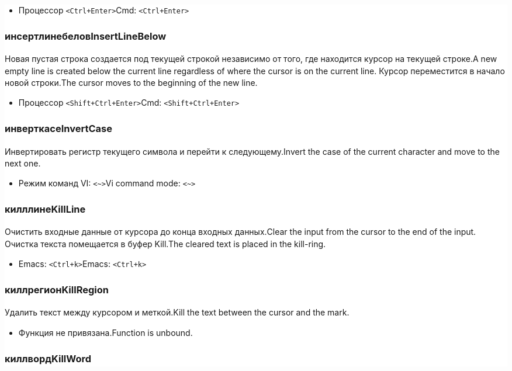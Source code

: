 - <span data-ttu-id="6e92e-219">Процессор `<Ctrl+Enter>`</span><span class="sxs-lookup"><span data-stu-id="6e92e-219">Cmd: `<Ctrl+Enter>`</span></span>

### <a name="insertlinebelow"></a><span data-ttu-id="6e92e-220">инсертлинебелов</span><span class="sxs-lookup"><span data-stu-id="6e92e-220">InsertLineBelow</span></span>

<span data-ttu-id="6e92e-221">Новая пустая строка создается под текущей строкой независимо от того, где находится курсор на текущей строке.</span><span class="sxs-lookup"><span data-stu-id="6e92e-221">A new empty line is created below the current line regardless of where the cursor is on the current line.</span></span> <span data-ttu-id="6e92e-222">Курсор переместится в начало новой строки.</span><span class="sxs-lookup"><span data-stu-id="6e92e-222">The cursor moves to the beginning of the new line.</span></span>

- <span data-ttu-id="6e92e-223">Процессор `<Shift+Ctrl+Enter>`</span><span class="sxs-lookup"><span data-stu-id="6e92e-223">Cmd: `<Shift+Ctrl+Enter>`</span></span>

### <a name="invertcase"></a><span data-ttu-id="6e92e-224">инверткасе</span><span class="sxs-lookup"><span data-stu-id="6e92e-224">InvertCase</span></span>

<span data-ttu-id="6e92e-225">Инвертировать регистр текущего символа и перейти к следующему.</span><span class="sxs-lookup"><span data-stu-id="6e92e-225">Invert the case of the current character and move to the next one.</span></span>

- <span data-ttu-id="6e92e-226">Режим команд VI: `<~>`</span><span class="sxs-lookup"><span data-stu-id="6e92e-226">Vi command mode: `<~>`</span></span>

### <a name="killline"></a><span data-ttu-id="6e92e-227">килллине</span><span class="sxs-lookup"><span data-stu-id="6e92e-227">KillLine</span></span>

<span data-ttu-id="6e92e-228">Очистить входные данные от курсора до конца входных данных.</span><span class="sxs-lookup"><span data-stu-id="6e92e-228">Clear the input from the cursor to the end of the input.</span></span> <span data-ttu-id="6e92e-229">Очистка текста помещается в буфер Kill.</span><span class="sxs-lookup"><span data-stu-id="6e92e-229">The cleared text is placed in the kill-ring.</span></span>

- <span data-ttu-id="6e92e-230">Emacs: `<Ctrl+k>`</span><span class="sxs-lookup"><span data-stu-id="6e92e-230">Emacs: `<Ctrl+k>`</span></span>

### <a name="killregion"></a><span data-ttu-id="6e92e-231">киллрегион</span><span class="sxs-lookup"><span data-stu-id="6e92e-231">KillRegion</span></span>

<span data-ttu-id="6e92e-232">Удалить текст между курсором и меткой.</span><span class="sxs-lookup"><span data-stu-id="6e92e-232">Kill the text between the cursor and the mark.</span></span>

- <span data-ttu-id="6e92e-233">Функция не привязана.</span><span class="sxs-lookup"><span data-stu-id="6e92e-233">Function is unbound.</span></span>

### <a name="killword"></a><span data-ttu-id="6e92e-234">киллворд</span><span class="sxs-lookup"><span data-stu-id="6e92e-234">KillWord</span></span>
